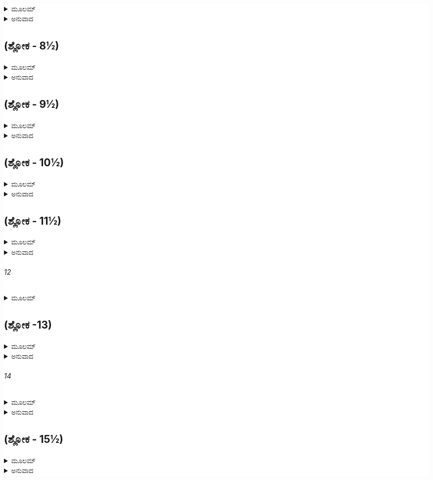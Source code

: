 
<details><summary>ಮೂಲಮ್</summary></details>

<details><summary>ಅನುವಾದ</summary></details>

## (ಶ್ಲೋಕ - 8½)


<details><summary>ಮೂಲಮ್</summary></details>

<details><summary>ಅನುವಾದ</summary></details>

## (ಶ್ಲೋಕ - 9½)


<details><summary>ಮೂಲಮ್</summary></details>

<details><summary>ಅನುವಾದ</summary></details>

## (ಶ್ಲೋಕ - 10½)


<details><summary>ಮೂಲಮ್</summary></details>

<details><summary>ಅನುವಾದ</summary></details>

## (ಶ್ಲೋಕ - 11½)


<details><summary>ಮೂಲಮ್</summary></details>

<details><summary>ಅನುವಾದ</summary></details>

###### 12


<details><summary>ಮೂಲಮ್</summary></details>

## (ಶ್ಲೋಕ -13)


<details><summary>ಮೂಲಮ್</summary></details>

<details><summary>ಅನುವಾದ</summary></details>

###### 14


<details><summary>ಮೂಲಮ್</summary></details>

<details><summary>ಅನುವಾದ</summary></details>

## (ಶ್ಲೋಕ - 15½)


<details><summary>ಮೂಲಮ್</summary></details>

<details><summary>ಅನುವಾದ</summary></details>
